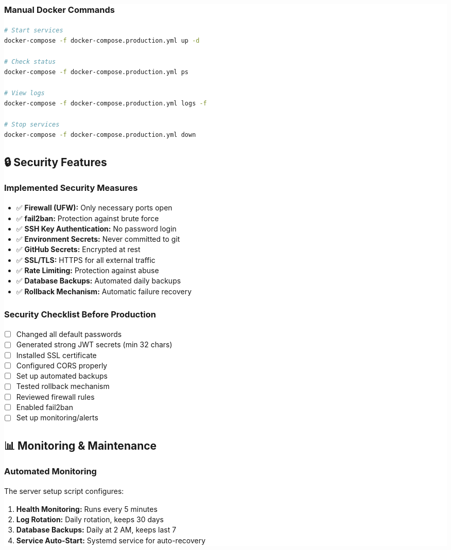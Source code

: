 ### Manual Docker Commands

```bash
# Start services
docker-compose -f docker-compose.production.yml up -d

# Check status
docker-compose -f docker-compose.production.yml ps

# View logs
docker-compose -f docker-compose.production.yml logs -f

# Stop services
docker-compose -f docker-compose.production.yml down
```

## 🔒 Security Features

### Implemented Security Measures

- ✅ **Firewall (UFW):** Only necessary ports open
- ✅ **fail2ban:** Protection against brute force
- ✅ **SSH Key Authentication:** No password login
- ✅ **Environment Secrets:** Never committed to git
- ✅ **GitHub Secrets:** Encrypted at rest
- ✅ **SSL/TLS:** HTTPS for all external traffic
- ✅ **Rate Limiting:** Protection against abuse
- ✅ **Database Backups:** Automated daily backups
- ✅ **Rollback Mechanism:** Automatic failure recovery

### Security Checklist Before Production

- [ ] Changed all default passwords
- [ ] Generated strong JWT secrets (min 32 chars)
- [ ] Installed SSL certificate
- [ ] Configured CORS properly
- [ ] Set up automated backups
- [ ] Tested rollback mechanism
- [ ] Reviewed firewall rules
- [ ] Enabled fail2ban
- [ ] Set up monitoring/alerts

## 📊 Monitoring & Maintenance

### Automated Monitoring

The server setup script configures:

1. **Health Monitoring:** Runs every 5 minutes
2. **Log Rotation:** Daily rotation, keeps 30 days
3. **Database Backups:** Daily at 2 AM, keeps last 7
4. **Service Auto-Start:** Systemd service for auto-recovery
